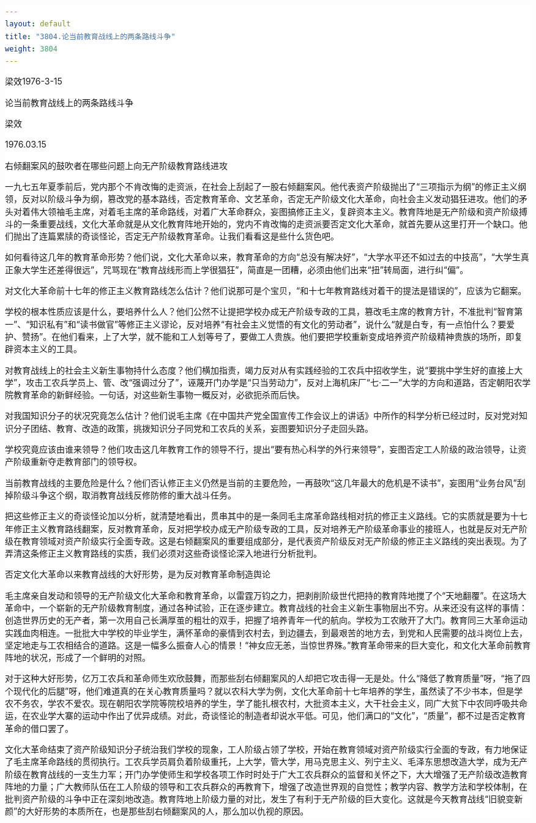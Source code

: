 ```yaml
---
layout: default
title: "3804.论当前教育战线上的两条路线斗争"
weight: 3804
---
```


梁效1976-3-15

论当前教育战线上的两条路线斗争

梁效

1976.03.15

右倾翻案风的鼓吹者在哪些问题上向无产阶级教育路线进攻

一九七五年夏季前后，党内那个不肯改悔的走资派，在社会上刮起了一股右倾翻案风。他代表资产阶级抛出了“三项指示为纲”的修正主义纲领，反对以阶级斗争为纲，篡改党的基本路线，否定教育革命、文艺革命，否定无产阶级文化大革命，向社会主义发动猖狂进攻。他们的矛头对着伟大领袖毛主席，对着毛主席的革命路线，对着广大革命群众，妄图搞修正主义，复辟资本主义。教育阵地是无产阶级和资产阶级搏斗的一条重要战线，文化大革命就是从文化教育阵地开始的，党内不肯改悔的走资派要否定文化大革命，就首先要从这里打开一个缺口。他们抛出了连篇累牍的奇谈怪论，否定无产阶级教育革命。让我们看看这是些什么货色吧。

如何看待这几年的教育革命形势？他们说，文化大革命以来，教育革命的方向“总没有解决好”，“大学水平还不如过去的中技高”，“大学生真正象大学生还差得很远”，咒骂现在“教育战线形而上学很猖狂”，简直是一团糟，必须由他们出来“扭”转局面，进行纠“偏”。

对文化大革命前十七年的修正主义教育路线怎么估计？他们说那可是个宝贝，“和十七年教育路线对着干的提法是错误的”，应该为它翻案。

学校的根本性质应该是什么，要培养什么人？他们公然不让提把学校办成无产阶级专政的工具，篡改毛主席的教育方针，不准批判“智育第一”、“知识私有”和“读书做官”等修正主义谬论，反对培养“有社会主义觉悟的有文化的劳动者”，说什么“就是白专，有一点怕什么？要爱护、赞扬”。在他们看来，上了大学，就不能和工人划等号了，要做工人贵族。他们要把学校重新变成培养资产阶级精神贵族的场所，即复辟资本主义的工具。

对教育战线上的社会主义新生事物持什么态度？他们横加指责，竭力反对从有实践经验的工农兵中招收学生，说“要挑中学生好的直接上大学”，攻击工农兵学员上、管、改“强调过分了”，诬蔑开门办学是“只当劳动力”，反对上海机床厂“七·二一”大学的方向和道路，否定朝阳农学院教育革命的新鲜经验。一句话，对这些新生事物一概反对，必欲扼杀而后快。

对我国知识分子的状况究竟怎么估计？他们说毛主席《在中国共产党全国宣传工作会议上的讲话》中所作的科学分析已经过时，反对党对知识分子团结、教育、改造的政策，挑拨知识分子同党和工农兵的关系，妄图要知识分子走回头路。

学校究竟应该由谁来领导？他们攻击这几年教育工作的领导不行，提出“要有热心科学的外行来领导”，妄图否定工人阶级的政治领导，让资产阶级重新夺走教育部门的领导权。

当前教育战线的主要危险是什么？他们否认修正主义仍然是当前的主要危险，一再鼓吹“这几年最大的危机是不读书”，妄图用“业务台风”刮掉阶级斗争这个纲，取消教育战线反修防修的重大战斗任务。

把这些修正主义的奇谈怪论加以分析，就清楚地看出，贯串其中的是一条同毛主席革命路线相对抗的修正主义路线。它的实质就是要为十七年修正主义教育路线翻案，反对教育革命，反对把学校办成无产阶级专政的工具，反对培养无产阶级革命事业的接班人，也就是反对无产阶级在教育领域对资产阶级实行全面专政。这是右倾翻案风的重要组成部分，是代表资产阶级反对无产阶级的修正主义路线的突出表现。为了弄清这条修正主义教育路线的实质，我们必须对这些奇谈怪论深入地进行分析批判。

否定文化大革命以来教育战线的大好形势，是为反对教育革命制造舆论

毛主席亲自发动和领导的无产阶级文化大革命和教育革命，以雷霆万钧之力，把剥削阶级世代把持的教育阵地搅了个“天地翻覆”。在这场大革命中，一个崭新的无产阶级教育制度，通过各种试验，正在逐步建立。教育战线的社会主义新生事物层出不穷。从来还没有这样的事情：创造世界历史的无产者，第一次用自己长满厚茧的粗壮的双手，把握了培养青年一代的航向。学校为工农敞开了大门。教育同三大革命运动实践血肉相连。一批批大中学校的毕业学生，满怀革命的豪情到农村去，到边疆去，到最艰苦的地方去，到党和人民需要的战斗岗位上去，坚定地走与工农相结合的道路。这是一幅多么振奋人心的情景！“神女应无恙，当惊世界殊。”教育革命带来的巨大变化，和文化大革命前教育阵地的状况，形成了一个鲜明的对照。

对于这种大好形势，亿万工农兵和革命师生欢欣鼓舞，而那些刮右倾翻案风的人却把它攻击得一无是处。什么“降低了教育质量”呀，“拖了四个现代化的后腿”呀，他们难道真的在关心教育质量吗？就以农科大学为例，文化大革命前十七年培养的学生，虽然读了不少书本，但是学农不务农，学农不爱农。现在朝阳农学院等院校培养的学生，学了能扎根农村，大批资本主义，大干社会主义，同广大贫下中农同呼吸共命运，在农业学大寨的运动中作出了优异成绩。对此，奇谈怪论的制造者却说水平低。可见，他们满口的“文化”，“质量”，都不过是否定教育革命的借口罢了。

文化大革命结束了资产阶级知识分子统治我们学校的现象，工人阶级占领了学校，开始在教育领域对资产阶级实行全面的专政，有力地保证了毛主席革命路线的贯彻执行。工农兵学员肩负着阶级重托，上大学，管大学，用马克思主义、列宁主义、毛泽东思想改造大学，成为无产阶级在教育战线的一支生力军；开门办学使师生和学校各项工作时时处于广大工农兵群众的监督和关怀之下，大大增强了无产阶级改造教育阵地的力量；广大教师队伍在工人阶级的领导和工农兵群众的再教育下，增强了改造世界观的自觉性；教学内容、教学方法和学校体制，在批判资产阶级的斗争中正在深刻地改造。教育阵地上阶级力量的对比，发生了有利于无产阶级的巨大变化。这就是今天教育战线“旧貌变新颜”的大好形势的本质所在，也是那些刮右倾翻案风的人，那么加以仇视的原因。
